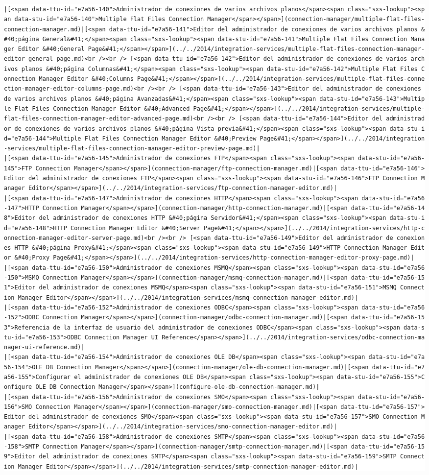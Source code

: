     |[<span data-ttu-id="e7a56-140">Administrador de conexiones de varios archivos planos</span><span class="sxs-lookup"><span data-stu-id="e7a56-140">Multiple Flat Files Connection Manager</span></span>](connection-manager/multiple-flat-files-connection-manager.md)|[<span data-ttu-id="e7a56-141">Editor del administrador de conexiones de varios archivos planos &#40;página General&#41;</span><span class="sxs-lookup"><span data-stu-id="e7a56-141">Multiple Flat Files Connection Manager Editor &#40;General Page&#41;</span></span>](../../2014/integration-services/multiple-flat-files-connection-manager-editor-general-page.md)<br /><br /> [<span data-ttu-id="e7a56-142">Editor del administrador de conexiones de varios archivos planos &#40;página Columnas&#41;</span><span class="sxs-lookup"><span data-stu-id="e7a56-142">Multiple Flat Files Connection Manager Editor &#40;Columns Page&#41;</span></span>](../../2014/integration-services/multiple-flat-files-connection-manager-editor-columns-page.md)<br /><br /> [<span data-ttu-id="e7a56-143">Editor del administrador de conexiones de varios archivos planos &#40;página Avanzadas&#41;</span><span class="sxs-lookup"><span data-stu-id="e7a56-143">Multiple Flat Files Connection Manager Editor &#40;Advanced Page&#41;</span></span>](../../2014/integration-services/multiple-flat-files-connection-manager-editor-advanced-page.md)<br /><br /> [<span data-ttu-id="e7a56-144">Editor del administrador de conexiones de varios archivos planos &#40;página Vista previa&#41;</span><span class="sxs-lookup"><span data-stu-id="e7a56-144">Multiple Flat Files Connection Manager Editor &#40;Preview Page&#41;</span></span>](../../2014/integration-services/multiple-flat-files-connection-manager-editor-preview-page.md)|  
    |[<span data-ttu-id="e7a56-145">Administrador de conexiones FTP</span><span class="sxs-lookup"><span data-stu-id="e7a56-145">FTP Connection Manager</span></span>](connection-manager/ftp-connection-manager.md)|[<span data-ttu-id="e7a56-146">Editor del administrador de conexiones FTP</span><span class="sxs-lookup"><span data-stu-id="e7a56-146">FTP Connection Manager Editor</span></span>](../../2014/integration-services/ftp-connection-manager-editor.md)|  
    |[<span data-ttu-id="e7a56-147">Administrador de conexiones HTTP</span><span class="sxs-lookup"><span data-stu-id="e7a56-147">HTTP Connection Manager</span></span>](connection-manager/http-connection-manager.md)|[<span data-ttu-id="e7a56-148">Editor del administrador de conexiones HTTP &#40;página Servidor&#41;</span><span class="sxs-lookup"><span data-stu-id="e7a56-148">HTTP Connection Manager Editor &#40;Server Page&#41;</span></span>](../../2014/integration-services/http-connection-manager-editor-server-page.md)<br /><br /> [<span data-ttu-id="e7a56-149">Editor del administrador de conexiones HTTP &#40;página Proxy&#41;</span><span class="sxs-lookup"><span data-stu-id="e7a56-149">HTTP Connection Manager Editor &#40;Proxy Page&#41;</span></span>](../../2014/integration-services/http-connection-manager-editor-proxy-page.md)|  
    |[<span data-ttu-id="e7a56-150">Administrador de conexiones MSMQ</span><span class="sxs-lookup"><span data-stu-id="e7a56-150">MSMQ Connection Manager</span></span>](connection-manager/msmq-connection-manager.md)|[<span data-ttu-id="e7a56-151">Editor del administrador de conexiones MSMQ</span><span class="sxs-lookup"><span data-stu-id="e7a56-151">MSMQ Connection Manager Editor</span></span>](../../2014/integration-services/msmq-connection-manager-editor.md)|  
    |[<span data-ttu-id="e7a56-152">Administrador de conexiones ODBC</span><span class="sxs-lookup"><span data-stu-id="e7a56-152">ODBC Connection Manager</span></span>](connection-manager/odbc-connection-manager.md)|[<span data-ttu-id="e7a56-153">Referencia de la interfaz de usuario del administrador de conexiones ODBC</span><span class="sxs-lookup"><span data-stu-id="e7a56-153">ODBC Connection Manager UI Reference</span></span>](../../2014/integration-services/odbc-connection-manager-ui-reference.md)|  
    |[<span data-ttu-id="e7a56-154">Administrador de conexiones OLE DB</span><span class="sxs-lookup"><span data-stu-id="e7a56-154">OLE DB Connection Manager</span></span>](connection-manager/ole-db-connection-manager.md)|[<span data-ttu-id="e7a56-155">Configurar el administrador de conexiones OLE DB</span><span class="sxs-lookup"><span data-stu-id="e7a56-155">Configure OLE DB Connection Manager</span></span>](configure-ole-db-connection-manager.md)|  
    |[<span data-ttu-id="e7a56-156">Administrador de conexiones SMO</span><span class="sxs-lookup"><span data-stu-id="e7a56-156">SMO Connection Manager</span></span>](connection-manager/smo-connection-manager.md)|[<span data-ttu-id="e7a56-157">Editor del administrador de conexiones SMO</span><span class="sxs-lookup"><span data-stu-id="e7a56-157">SMO Connection Manager Editor</span></span>](../../2014/integration-services/smo-connection-manager-editor.md)|  
    |[<span data-ttu-id="e7a56-158">Administrador de conexiones SMTP</span><span class="sxs-lookup"><span data-stu-id="e7a56-158">SMTP Connection Manager</span></span>](connection-manager/smtp-connection-manager.md)|[<span data-ttu-id="e7a56-159">Editor del administrador de conexiones SMTP</span><span class="sxs-lookup"><span data-stu-id="e7a56-159">SMTP Connection Manager Editor</span></span>](../../2014/integration-services/smtp-connection-manager-editor.md)|  